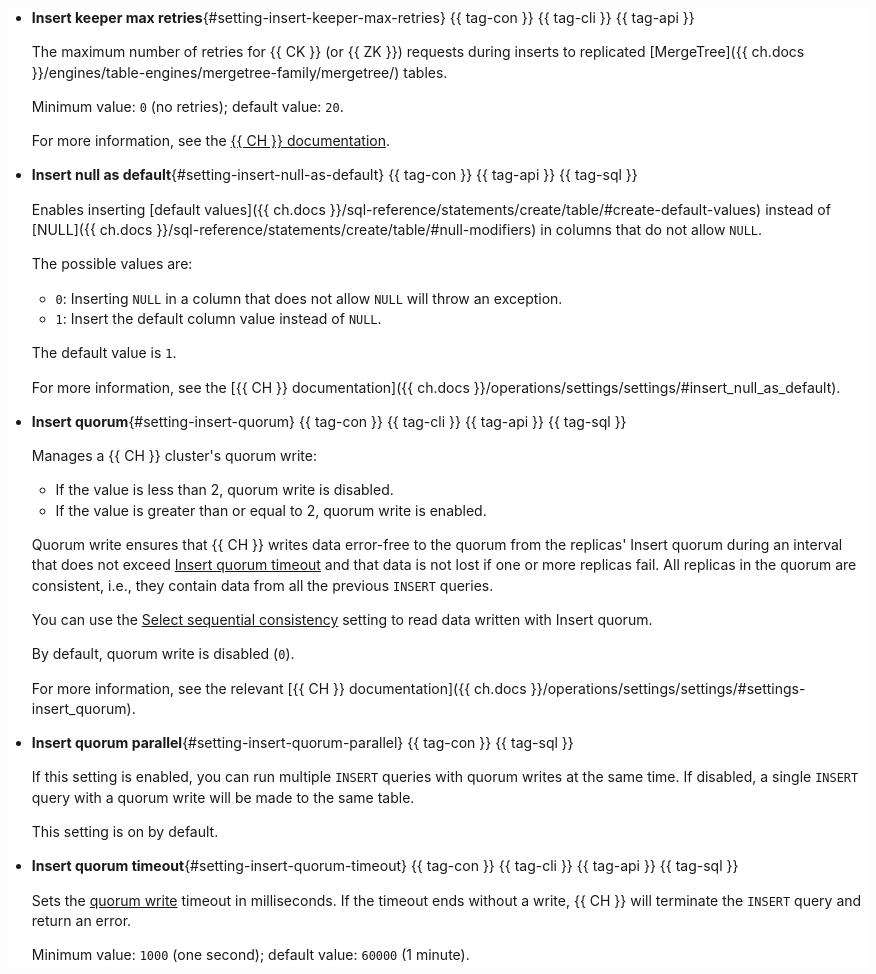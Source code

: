 * **Insert keeper max retries**{#setting-insert-keeper-max-retries} {{ tag-con }} {{ tag-cli }} {{ tag-api }}

  The maximum number of retries for {{ CK }} (or {{ ZK }}) requests during inserts to replicated [MergeTree]({{ ch.docs }}/engines/table-engines/mergetree-family/mergetree/) tables.

  Minimum value: `0` (no retries); default value: `20`.

  For more information, see the [{{ CH }} documentation](https://clickhouse.com/docs/en/operations/settings/settings#insert_keeper_max_retries).

* **Insert null as default**{#setting-insert-null-as-default} {{ tag-con }} {{ tag-api }} {{ tag-sql }}

  Enables inserting [default values]({{ ch.docs }}/sql-reference/statements/create/table/#create-default-values) instead of [NULL]({{ ch.docs }}/sql-reference/statements/create/table/#null-modifiers) in columns that do not allow `NULL`.

  The possible values are:

  * `0`: Inserting `NULL` in a column that does not allow `NULL` will throw an exception.
  * `1`: Insert the default column value instead of `NULL`.

  The default value is `1`.

  For more information, see the [{{ CH }} documentation]({{ ch.docs }}/operations/settings/settings/#insert_null_as_default).

* **Insert quorum**{#setting-insert-quorum} {{ tag-con }} {{ tag-cli }} {{ tag-api }} {{ tag-sql }}

  Manages a {{ CH }} cluster's quorum write:
  * If the value is less than 2, quorum write is disabled.
  * If the value is greater than or equal to 2, quorum write is enabled.

  Quorum write ensures that {{ CH }} writes data error-free to the quorum from the replicas' Insert quorum during an interval that does not exceed [Insert quorum timeout](#setting-insert-quorum-timeout) and that data is not lost if one or more replicas fail. All replicas in the quorum are consistent, i.e., they contain data from all the previous `INSERT` queries.

  You can use the [Select sequential consistency](#setting-select-sequential-consistency) setting to read data written with Insert quorum.

  By default, quorum write is disabled (`0`).

  For more information, see the relevant [{{ CH }} documentation]({{ ch.docs }}/operations/settings/settings/#settings-insert_quorum).

* **Insert quorum parallel**{#setting-insert-quorum-parallel} {{ tag-con }} {{ tag-sql }}

  If this setting is enabled, you can run multiple `INSERT` queries with quorum writes at the same time. If disabled, a single `INSERT` query with a quorum write will be made to the same table.

  This setting is on by default.

* **Insert quorum timeout**{#setting-insert-quorum-timeout} {{ tag-con }} {{ tag-cli }} {{ tag-api }} {{ tag-sql }}

  Sets the [quorum write](#setting-insert-quorum) timeout in milliseconds. If the timeout ends without a write, {{ CH }} will terminate the `INSERT` query and return an error.

  Minimum value: `1000` (one second); default value: `60000` (1 minute).
